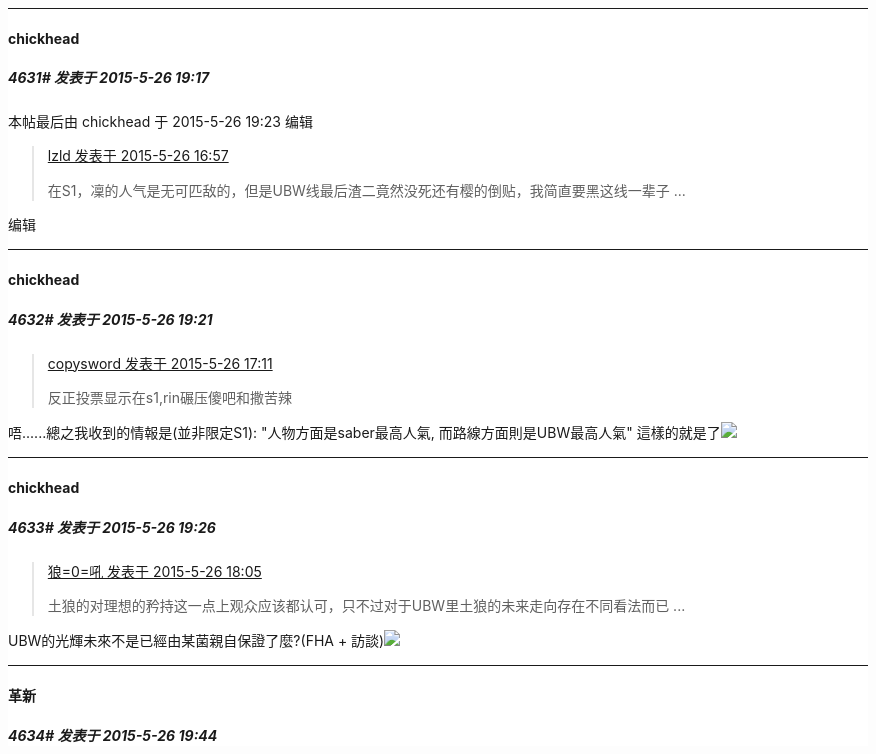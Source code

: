 


*****

####  chickhead  
##### 4631#       发表于 2015-5-26 19:17



 本帖最后由 chickhead 于 2015-5-26 19:23 编辑 
<blockquote><a href="httphttps://bbs.saraba1st.com/2b/forum.php?mod=redirect&amp;goto=findpost&amp;pid=29067625&amp;ptid=1062472" target="_blank">lzld 发表于 2015-5-26 16:57</a>

在S1，凜的人气是无可匹敌的，但是UBW线最后渣二竟然没死还有樱的倒贴，我简直要黑这线一辈子 ...</blockquote>

 编辑







*****

####  chickhead  
##### 4632#       发表于 2015-5-26 19:21



<blockquote><a href="httphttps://bbs.saraba1st.com/2b/forum.php?mod=redirect&amp;goto=findpost&amp;pid=29067775&amp;ptid=1062472" target="_blank">copysword 发表于 2015-5-26 17:11</a>

反正投票显示在s1,rin碾压傻吧和撒苦辣</blockquote>
唔......總之我收到的情報是(並非限定S1): "人物方面是saber最高人氣, 而路線方面則是UBW最高人氣" 這樣的就是了<img src="https://static.saraba1st.com/image/smiley/face/111.gif" referrerpolicy="no-referrer">







*****

####  chickhead  
##### 4633#       发表于 2015-5-26 19:26



<blockquote><a href="httphttps://bbs.saraba1st.com/2b/forum.php?mod=redirect&amp;goto=findpost&amp;pid=29068259&amp;ptid=1062472" target="_blank">狼=0=吼 发表于 2015-5-26 18:05</a>

土狼的对理想的矜持这一点上观众应该都认可，只不过对于UBW里土狼的未来走向存在不同看法而已 ...</blockquote>
UBW的光輝未來不是已經由某菌親自保證了麼?(FHA + 訪談)<img src="https://static.saraba1st.com/image/smiley/face/22.gif" referrerpolicy="no-referrer">







*****

####  革新  
##### 4634#       发表于 2015-5-26 19:44

